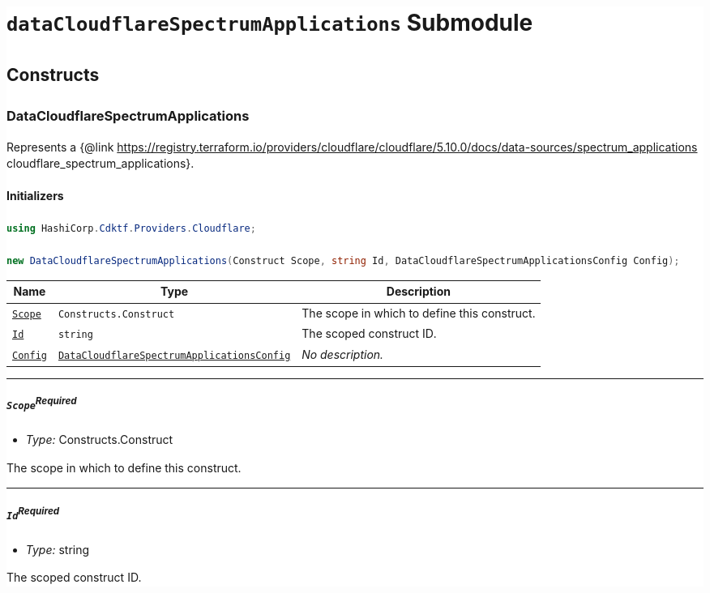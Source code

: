 # `dataCloudflareSpectrumApplications` Submodule <a name="`dataCloudflareSpectrumApplications` Submodule" id="@cdktf/provider-cloudflare.dataCloudflareSpectrumApplications"></a>

## Constructs <a name="Constructs" id="Constructs"></a>

### DataCloudflareSpectrumApplications <a name="DataCloudflareSpectrumApplications" id="@cdktf/provider-cloudflare.dataCloudflareSpectrumApplications.DataCloudflareSpectrumApplications"></a>

Represents a {@link https://registry.terraform.io/providers/cloudflare/cloudflare/5.10.0/docs/data-sources/spectrum_applications cloudflare_spectrum_applications}.

#### Initializers <a name="Initializers" id="@cdktf/provider-cloudflare.dataCloudflareSpectrumApplications.DataCloudflareSpectrumApplications.Initializer"></a>

```csharp
using HashiCorp.Cdktf.Providers.Cloudflare;

new DataCloudflareSpectrumApplications(Construct Scope, string Id, DataCloudflareSpectrumApplicationsConfig Config);
```

| **Name** | **Type** | **Description** |
| --- | --- | --- |
| <code><a href="#@cdktf/provider-cloudflare.dataCloudflareSpectrumApplications.DataCloudflareSpectrumApplications.Initializer.parameter.scope">Scope</a></code> | <code>Constructs.Construct</code> | The scope in which to define this construct. |
| <code><a href="#@cdktf/provider-cloudflare.dataCloudflareSpectrumApplications.DataCloudflareSpectrumApplications.Initializer.parameter.id">Id</a></code> | <code>string</code> | The scoped construct ID. |
| <code><a href="#@cdktf/provider-cloudflare.dataCloudflareSpectrumApplications.DataCloudflareSpectrumApplications.Initializer.parameter.config">Config</a></code> | <code><a href="#@cdktf/provider-cloudflare.dataCloudflareSpectrumApplications.DataCloudflareSpectrumApplicationsConfig">DataCloudflareSpectrumApplicationsConfig</a></code> | *No description.* |

---

##### `Scope`<sup>Required</sup> <a name="Scope" id="@cdktf/provider-cloudflare.dataCloudflareSpectrumApplications.DataCloudflareSpectrumApplications.Initializer.parameter.scope"></a>

- *Type:* Constructs.Construct

The scope in which to define this construct.

---

##### `Id`<sup>Required</sup> <a name="Id" id="@cdktf/provider-cloudflare.dataCloudflareSpectrumApplications.DataCloudflareSpectrumApplications.Initializer.parameter.id"></a>

- *Type:* string

The scoped construct ID.
